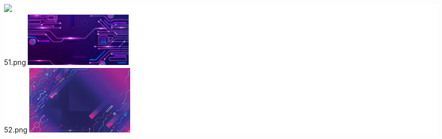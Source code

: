 <td valign="bottom">
<img src="./walls/51.png" width="200"><br>
51.png
</td>

<td valign="bottom">
<img src="./walls/52.png" width="200"><br>
52.png
</td>

</tr>
<tr>
<td valign="bottom">
<img src="./walls/53.jpg" width="200"><br>